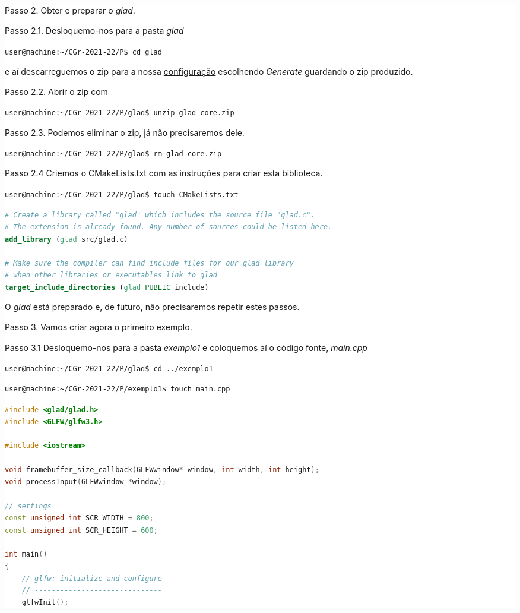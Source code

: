 
Passo 2. Obter e preparar o *glad*.

Passo 2.1. Desloquemo-nos para a pasta *glad* 

```bash
user@machine:~/CGr-2021-22/P$ cd glad
```

e aí descarreguemos o zip para a nossa [configuração](http://glad.dav1d.de/#profile=core&specification=gl&api=gl%3D3.3&api=gles1%3Dnone&api=gles2%3Dnone&api=glsc2%3Dnone&language=c&loader=on) escolhendo *Generate* guardando o zip produzido.

Passo 2.2. Abrir o zip com

```bash
user@machine:~/CGr-2021-22/P/glad$ unzip glad-core.zip 
```

Passo 2.3. Podemos eliminar o zip, já não precisaremos dele.

```bash
user@machine:~/CGr-2021-22/P/glad$ rm glad-core.zip 
```

Passo 2.4 Criemos o CMakeLists.txt com as instruções para criar esta biblioteca.

```bash
user@machine:~/CGr-2021-22/P/glad$ touch CMakeLists.txt
```

```cmake
# Create a library called "glad" which includes the source file "glad.c".
# The extension is already found. Any number of sources could be listed here.
add_library (glad src/glad.c)

# Make sure the compiler can find include files for our glad library
# when other libraries or executables link to glad
target_include_directories (glad PUBLIC include)

```

O *glad* está preparado e, de futuro, não precisaremos repetir estes passos.

Passo 3. Vamos criar agora o primeiro exemplo.

Passo 3.1 Desloquemo-nos para a pasta *exemplo1* e coloquemos aí o código fonte, *main.cpp*

```bash
user@machine:~/CGr-2021-22/P/glad$ cd ../exemplo1
```

```bash
user@machine:~/CGr-2021-22/P/exemplo1$ touch main.cpp
```

```c++
#include <glad/glad.h>
#include <GLFW/glfw3.h>

#include <iostream>

void framebuffer_size_callback(GLFWwindow* window, int width, int height);
void processInput(GLFWwindow *window);

// settings
const unsigned int SCR_WIDTH = 800;
const unsigned int SCR_HEIGHT = 600;

int main()
{
    // glfw: initialize and configure
    // ------------------------------
    glfwInit();
```